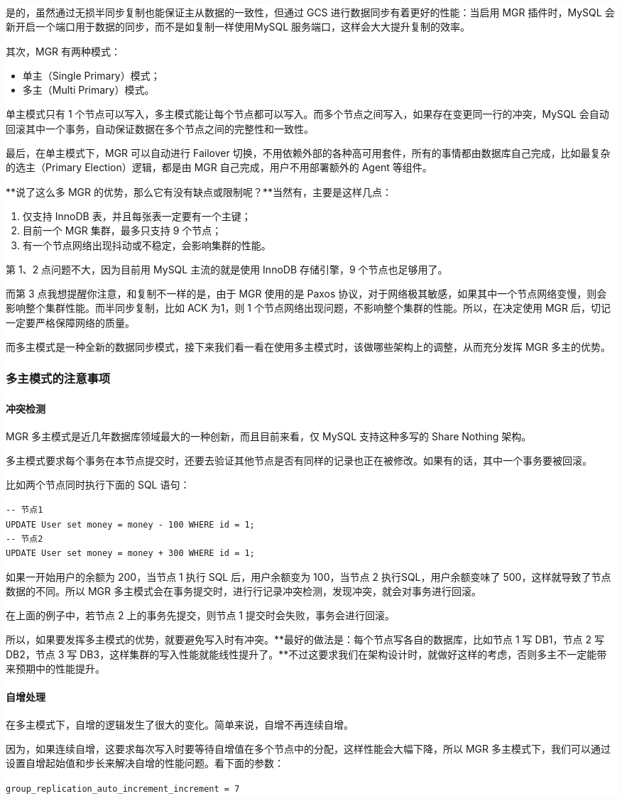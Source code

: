 是的，虽然通过无损半同步复制也能保证主从数据的一致性，但通过 GCS 进行数据同步有着更好的性能：当启用 MGR 插件时，MySQL 会新开启一个端口用于数据的同步，而不是如复制一样使用MySQL 服务端口，这样会大大提升复制的效率。

其次，MGR 有两种模式：

- 单主（Single Primary）模式；
- 多主（Multi Primary）模式。

单主模式只有 1 个节点可以写入，多主模式能让每个节点都可以写入。而多个节点之间写入，如果存在变更同一行的冲突，MySQL 会自动回滚其中一个事务，自动保证数据在多个节点之间的完整性和一致性。

最后，在单主模式下，MGR 可以自动进行 Failover 切换，不用依赖外部的各种高可用套件，所有的事情都由数据库自己完成，比如最复杂的选主（Primary Election）逻辑，都是由 MGR 自己完成，用户不用部署额外的 Agent 等组件。

**说了这么多 MGR 的优势，那么它有没有缺点或限制呢？**当然有，主要是这样几点：

1. 仅支持 InnoDB 表，并且每张表一定要有一个主键；
1. 目前一个 MGR 集群，最多只支持 9 个节点；
1. 有一个节点网络出现抖动或不稳定，会影响集群的性能。

第 1、2 点问题不大，因为目前用 MySQL 主流的就是使用 InnoDB 存储引擎，9 个节点也足够用了。

而第 3 点我想提醒你注意，和复制不一样的是，由于 MGR 使用的是 Paxos 协议，对于网络极其敏感，如果其中一个节点网络变慢，则会影响整个集群性能。而半同步复制，比如 ACK 为1，则 1 个节点网络出现问题，不影响整个集群的性能。所以，在决定使用 MGR 后，切记一定要严格保障网络的质量。

而多主模式是一种全新的数据同步模式，接下来我们看一看在使用多主模式时，该做哪些架构上的调整，从而充分发挥 MGR 多主的优势。

### 多主模式的注意事项

#### 冲突检测

MGR 多主模式是近几年数据库领域最大的一种创新，而且目前来看，仅 MySQL 支持这种多写的 Share Nothing 架构。

多主模式要求每个事务在本节点提交时，还要去验证其他节点是否有同样的记录也正在被修改。如果有的话，其中一个事务要被回滚。

比如两个节点同时执行下面的 SQL 语句：

```
-- 节点1
UPDATE User set money = money - 100 WHERE id = 1;
-- 节点2
UPDATE User set money = money + 300 WHERE id = 1;
```

如果一开始用户的余额为 200，当节点 1 执行 SQL 后，用户余额变为 100，当节点 2 执行SQL，用户余额变味了 500，这样就导致了节点数据的不同。所以 MGR 多主模式会在事务提交时，进行行记录冲突检测，发现冲突，就会对事务进行回滚。

在上面的例子中，若节点 2 上的事务先提交，则节点 1 提交时会失败，事务会进行回滚。

所以，如果要发挥多主模式的优势，就要避免写入时有冲突。**最好的做法是：每个节点写各自的数据库，比如节点 1 写 DB1，节点 2 写 DB2，节点 3 写 DB3，这样集群的写入性能就能线性提升了。**不过这要求我们在架构设计时，就做好这样的考虑，否则多主不一定能带来预期中的性能提升。

#### 自增处理

在多主模式下，自增的逻辑发生了很大的变化。简单来说，自增不再连续自增。

因为，如果连续自增，这要求每次写入时要等待自增值在多个节点中的分配，这样性能会大幅下降，所以 MGR 多主模式下，我们可以通过设置自增起始值和步长来解决自增的性能问题。看下面的参数：

```
group_replication_auto_increment_increment = 7
```
